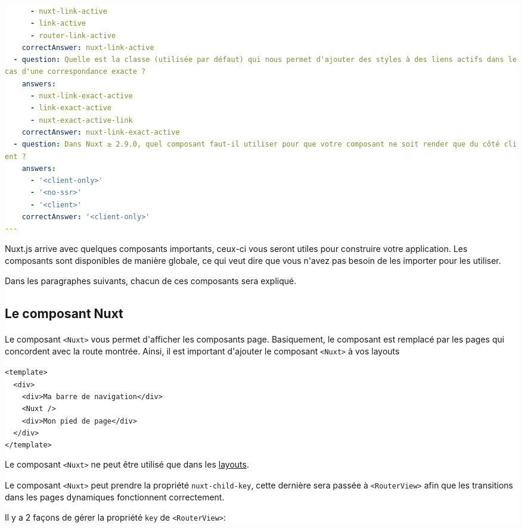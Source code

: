 ```yaml
      - nuxt-link-active
      - link-active
      - router-link-active
    correctAnswer: nuxt-link-active
  - question: Quelle est la classe (utilisée par défaut) qui nous permet d'ajouter des styles à des liens actifs dans le cas d'une correspondance exacte ?
    answers:
      - nuxt-link-exact-active
      - link-exact-active
      - nuxt-exact-active-link
    correctAnswer: nuxt-link-exact-active
  - question: Dans Nuxt ≥ 2.9.0, quel composant faut-il utiliser pour que votre composant ne soit render que du côté client ?
    answers:
      - '<client-only>'
      - '<no-ssr>'
      - '<client>'
    correctAnswer: '<client-only>'
---
```


Nuxt.js arrive avec quelques composants importants, ceux-ci vous seront utiles pour construire votre application. Les composants sont disponibles de manière globale, ce qui veut dire que vous n'avez pas besoin de les importer pour les utiliser.

Dans les paragraphes suivants, chacun de ces composants sera expliqué.

## Le composant Nuxt

Le composant `<Nuxt>` vous permet d'afficher les composants page. Basiquement, le composant est remplacé par les pages qui concordent avec la route montrée. Ainsi, il est important d'ajouter le composant `<Nuxt>` à vos layouts

```html{}[layouts/default.vue]
<template>
  <div>
    <div>Ma barre de navigation</div>
    <Nuxt />
    <div>Mon pied de page</div>
  </div>
</template>
```

<base-alert>

Le composant `<Nuxt>` ne peut être utilisé que dans les [layouts](/guides/concepts/views#layouts).

</base-alert>

Le composant `<Nuxt>` peut prendre la propriété `nuxt-child-key`, cette dernière sera passée à `<RouterView>` afin que les transitions dans les pages dynamiques fonctionnent correctement.

Il y a 2 façons de gérer la propriété `key` de `<RouterView>`:
